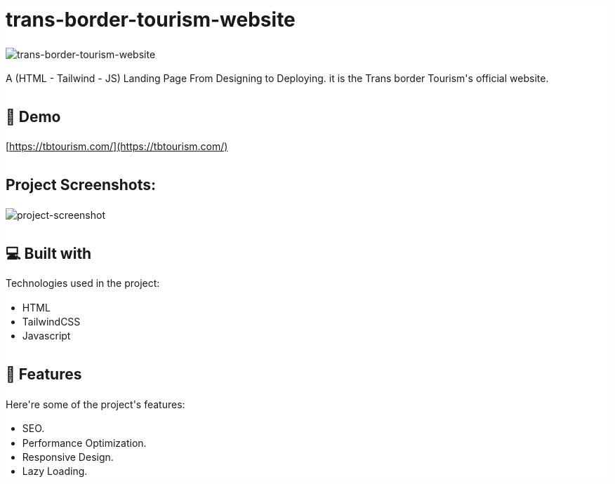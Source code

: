 # trans-border-tourism-website
![trans-border-tourism-website](https://socialify.git.ci/mostafakamal22/trans-border-tourism-website/image?description=1&font=Bitter&language=1&name=1&owner=1&stargazers=1&theme=Auto)

<p id="description">A (HTML - Tailwind - JS) Landing Page From Designing to Deploying. it is the Trans border Tourism's official website.</p>

<h2>🚀 Demo</h2>

[https://tbtourism.com/](https://tbtourism.com/)

<h2>Project Screenshots:</h2>

<img src="https://mkwebdev.onrender.com/images/tbt-website.webp" alt="project-screenshot" width="100%" height="100%">
 
  
<h2>💻 Built with</h2>

Technologies used in the project:

*   HTML
*   TailwindCSS
*   Javascript


<h2>🧐 Features</h2>

Here're some of the project's features:

*   SEO.
*   Performance Optimization.
*   Responsive Design.
*   Lazy Loading.

